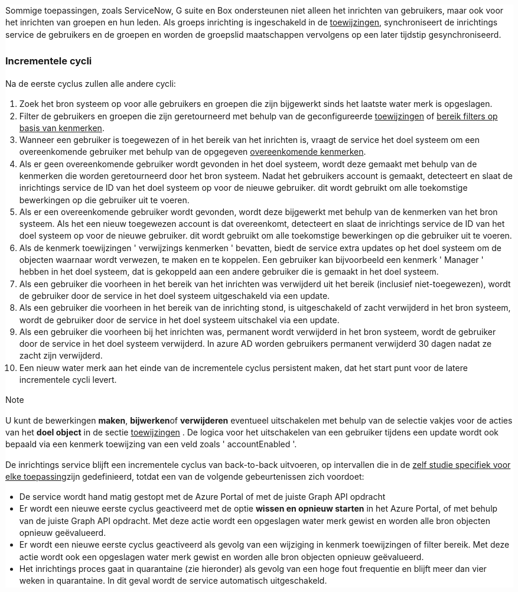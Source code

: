 
Sommige toepassingen, zoals ServiceNow, G suite en Box ondersteunen niet alleen het inrichten van gebruikers, maar ook voor het inrichten van groepen en hun leden. Als groeps inrichting is ingeschakeld in de [toewijzingen](customize-application-attributes.md), synchroniseert de inrichtings service de gebruikers en de groepen en worden de groepslid maatschappen vervolgens op een later tijdstip gesynchroniseerd.

### <a name="incremental-cycles"></a>Incrementele cycli

Na de eerste cyclus zullen alle andere cycli:

1. Zoek het bron systeem op voor alle gebruikers en groepen die zijn bijgewerkt sinds het laatste water merk is opgeslagen.
1. Filter de gebruikers en groepen die zijn geretourneerd met behulp van de geconfigureerde [toewijzingen](assign-user-or-group-access-portal.md) of [bereik filters op basis van kenmerken](define-conditional-rules-for-provisioning-user-accounts.md).
1. Wanneer een gebruiker is toegewezen of in het bereik van het inrichten is, vraagt de service het doel systeem om een overeenkomende gebruiker met behulp van de opgegeven [overeenkomende kenmerken](customize-application-attributes.md#understanding-attribute-mapping-properties).
1. Als er geen overeenkomende gebruiker wordt gevonden in het doel systeem, wordt deze gemaakt met behulp van de kenmerken die worden geretourneerd door het bron systeem. Nadat het gebruikers account is gemaakt, detecteert en slaat de inrichtings service de ID van het doel systeem op voor de nieuwe gebruiker. dit wordt gebruikt om alle toekomstige bewerkingen op die gebruiker uit te voeren.
1. Als er een overeenkomende gebruiker wordt gevonden, wordt deze bijgewerkt met behulp van de kenmerken van het bron systeem. Als het een nieuw toegewezen account is dat overeenkomt, detecteert en slaat de inrichtings service de ID van het doel systeem op voor de nieuwe gebruiker. dit wordt gebruikt om alle toekomstige bewerkingen op die gebruiker uit te voeren.
1. Als de kenmerk toewijzingen ' verwijzings kenmerken ' bevatten, biedt de service extra updates op het doel systeem om de objecten waarnaar wordt verwezen, te maken en te koppelen. Een gebruiker kan bijvoorbeeld een kenmerk ' Manager ' hebben in het doel systeem, dat is gekoppeld aan een andere gebruiker die is gemaakt in het doel systeem.
1. Als een gebruiker die voorheen in het bereik van het inrichten was verwijderd uit het bereik (inclusief niet-toegewezen), wordt de gebruiker door de service in het doel systeem uitgeschakeld via een update.
1. Als een gebruiker die voorheen in het bereik van de inrichting stond, is uitgeschakeld of zacht verwijderd in het bron systeem, wordt de gebruiker door de service in het doel systeem uitschakel via een update.
1. Als een gebruiker die voorheen bij het inrichten was, permanent wordt verwijderd in het bron systeem, wordt de gebruiker door de service in het doel systeem verwijderd. In azure AD worden gebruikers permanent verwijderd 30 dagen nadat ze zacht zijn verwijderd.
1. Een nieuw water merk aan het einde van de incrementele cyclus persistent maken, dat het start punt voor de latere incrementele cycli levert.

> [!NOTE]
> U kunt de bewerkingen **maken**, **bijwerken**of **verwijderen** eventueel uitschakelen met behulp van de selectie vakjes voor de acties van het **doel object** in de sectie [toewijzingen](customize-application-attributes.md) . De logica voor het uitschakelen van een gebruiker tijdens een update wordt ook bepaald via een kenmerk toewijzing van een veld zoals ' accountEnabled '.

De inrichtings service blijft een incrementele cyclus van back-to-back uitvoeren, op intervallen die in de [zelf studie specifiek voor elke toepassing](../saas-apps/tutorial-list.md)zijn gedefinieerd, totdat een van de volgende gebeurtenissen zich voordoet:

- De service wordt hand matig gestopt met de Azure Portal of met de juiste Graph API opdracht 
- Er wordt een nieuwe eerste cyclus geactiveerd met de optie **wissen en opnieuw starten** in het Azure Portal, of met behulp van de juiste Graph API opdracht. Met deze actie wordt een opgeslagen water merk gewist en worden alle bron objecten opnieuw geëvalueerd.
- Er wordt een nieuwe eerste cyclus geactiveerd als gevolg van een wijziging in kenmerk toewijzingen of filter bereik. Met deze actie wordt ook een opgeslagen water merk gewist en worden alle bron objecten opnieuw geëvalueerd.
- Het inrichtings proces gaat in quarantaine (zie hieronder) als gevolg van een hoge fout frequentie en blijft meer dan vier weken in quarantaine. In dit geval wordt de service automatisch uitgeschakeld.
